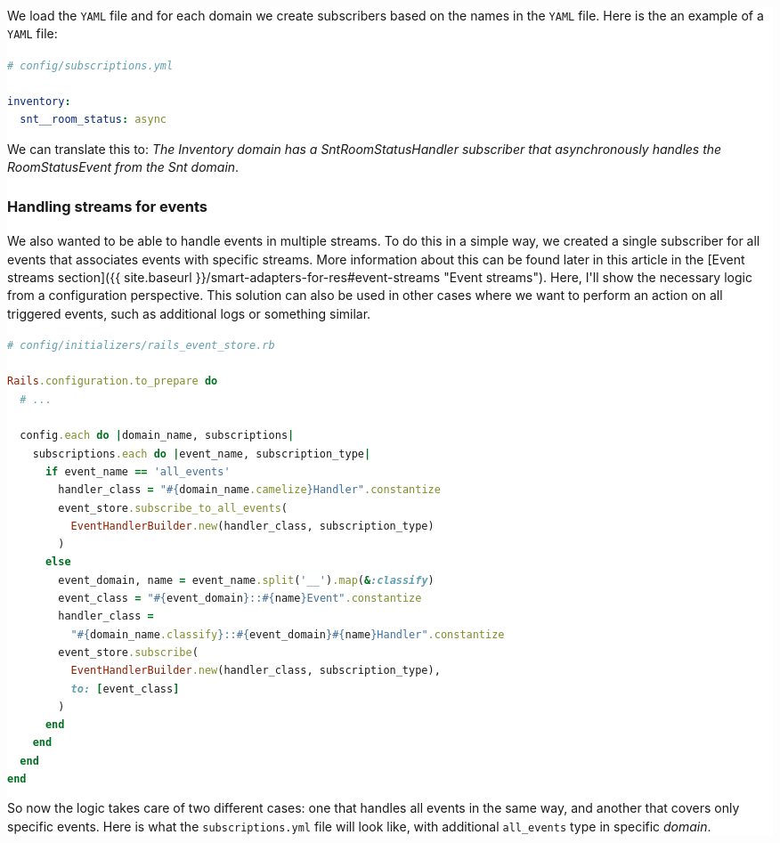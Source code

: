 ```ruby
```

We load the `YAML` file and for each domain we create subscribers based on the names in the `YAML` file. Here is the an example of a `YAML` file:

```yaml
# config/subscriptions.yml

inventory:
  snt__room_status: async
```

We can translate this to: _The Inventory domain has a SntRoomStatusHandler subscriber that asynchronously handles the RoomStatusEvent from the Snt domain_.

### Handling streams for events

We also wanted to be able to handle events in multiple streams. To do this in a simple way, we created a single subscriber for all events that associates events with specific streams. More information about this can be found later in this article in the [Event streams section]({{ site.baseurl }}/smart-adapters-for-res#event-streams "Event streams"). Here, I'll show the necessary logic from a configuration perspective. This solution can also be used in other cases where we want to perform an action on all triggered events, such as additional logs or something similar.

```ruby
# config/initializers/rails_event_store.rb

Rails.configuration.to_prepare do
  # ...

  config.each do |domain_name, subscriptions|
    subscriptions.each do |event_name, subscription_type|
      if event_name == 'all_events'
        handler_class = "#{domain_name.camelize}Handler".constantize
        event_store.subscribe_to_all_events(
          EventHandlerBuilder.new(handler_class, subscription_type)
        )
      else
        event_domain, name = event_name.split('__').map(&:classify)
        event_class = "#{event_domain}::#{name}Event".constantize
        handler_class =
          "#{domain_name.classify}::#{event_domain}#{name}Handler".constantize
        event_store.subscribe(
          EventHandlerBuilder.new(handler_class, subscription_type),
          to: [event_class]
        )
      end
    end
  end
end
```

So now the logic takes care of two different cases: one that handles all events in the same way, and another that covers only specific events. Here is what the `subscriptions.yml` file will look like, with additional `all_events` type in specific _domain_.
